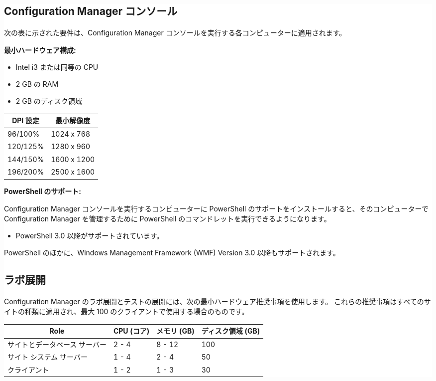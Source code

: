 ##  <a name="configuration-manager-console"></a><a name="bkmk_ScaleConsole"></a> Configuration Manager コンソール  
次の表に示された要件は、Configuration Manager コンソールを実行する各コンピューターに適用されます。  

**最小ハードウェア構成:**  

- Intel i3 または同等の CPU  

- 2 GB の RAM  

- 2 GB のディスク領域  

|DPI 設定|最小解像度|  
|-----------------|------------------------|  
|96/100%|1024 x 768|  
|120/125%|1280 x 960|  
|144/150%|1600 x 1200|  
|196/200%|2500 x 1600|  

**PowerShell のサポート:**  

Configuration Manager コンソールを実行するコンピューターに PowerShell のサポートをインストールすると、そのコンピューターで Configuration Manager を管理するために PowerShell のコマンドレットを実行できるようになります。

- PowerShell 3.0 以降がサポートされています。

PowerShell のほかに、Windows Management Framework (WMF) Version 3.0 以降もサポートされます。   


##  <a name="lab-deployments"></a><a name="bkmk_ScaleLab"></a> ラボ展開  
Configuration Manager のラボ展開とテストの展開には、次の最小ハードウェア推奨事項を使用します。 これらの推奨事項はすべてのサイトの種類に適用され、最大 100 のクライアントで使用する場合のものです。  

|Role|CPU (コア)|メモリ (GB)|ディスク領域 (GB)|  
|----------|---------------|-------------------|-----------------------|  
|サイトとデータベース サーバー|2 - 4|8 - 12|100|  
|サイト システム サーバー|1 - 4|2 - 4|50|  
|クライアント|1 - 2|1 - 3|30|  
